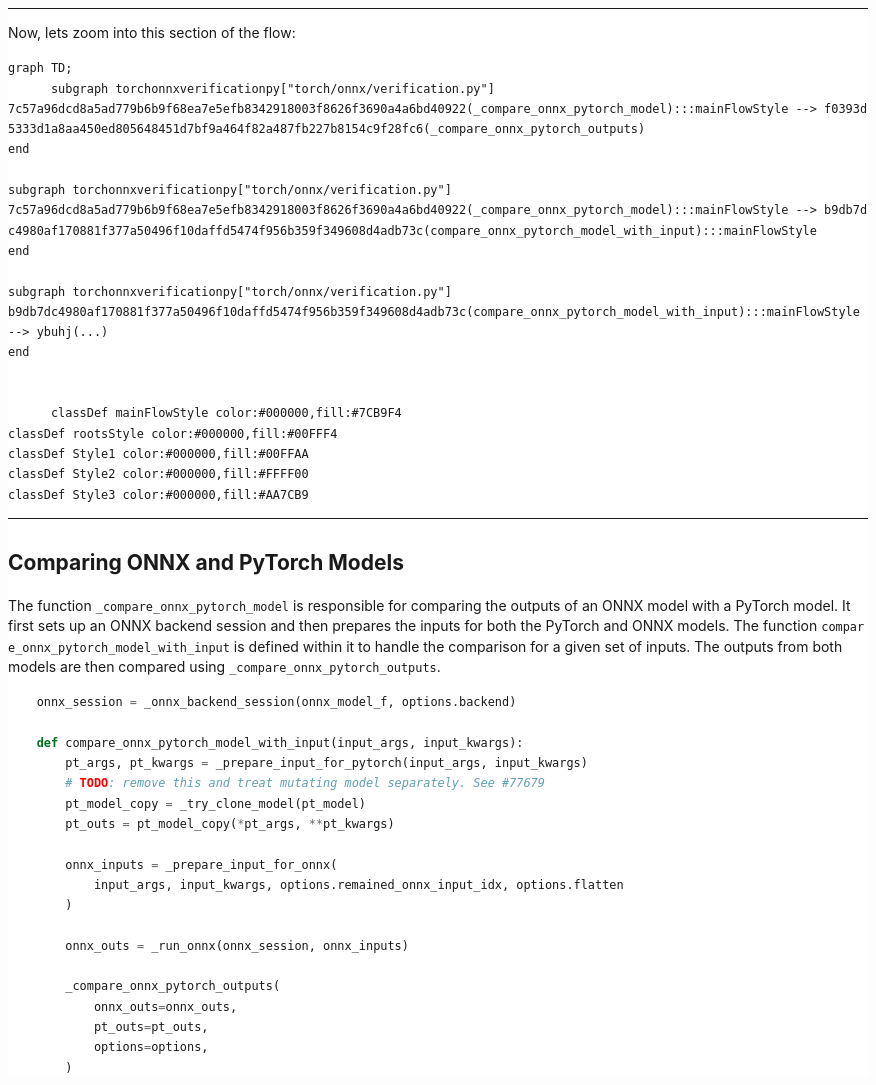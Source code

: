 
---

</SwmSnippet>

Now, lets zoom into this section of the flow:

```mermaid
graph TD;
      subgraph torchonnxverificationpy["torch/onnx/verification.py"]
7c57a96dcd8a5ad779b6b9f68ea7e5efb8342918003f8626f3690a4a6bd40922(_compare_onnx_pytorch_model):::mainFlowStyle --> f0393d5333d1a8aa450ed805648451d7bf9a464f82a487fb227b8154c9f28fc6(_compare_onnx_pytorch_outputs)
end

subgraph torchonnxverificationpy["torch/onnx/verification.py"]
7c57a96dcd8a5ad779b6b9f68ea7e5efb8342918003f8626f3690a4a6bd40922(_compare_onnx_pytorch_model):::mainFlowStyle --> b9db7dc4980af170881f377a50496f10daffd5474f956b359f349608d4adb73c(compare_onnx_pytorch_model_with_input):::mainFlowStyle
end

subgraph torchonnxverificationpy["torch/onnx/verification.py"]
b9db7dc4980af170881f377a50496f10daffd5474f956b359f349608d4adb73c(compare_onnx_pytorch_model_with_input):::mainFlowStyle --> ybuhj(...)
end


      classDef mainFlowStyle color:#000000,fill:#7CB9F4
classDef rootsStyle color:#000000,fill:#00FFF4
classDef Style1 color:#000000,fill:#00FFAA
classDef Style2 color:#000000,fill:#FFFF00
classDef Style3 color:#000000,fill:#AA7CB9
```

<SwmSnippet path="/torch/onnx/verification.py" line="405">

---

## Comparing ONNX and PyTorch Models

The function `_compare_onnx_pytorch_model` is responsible for comparing the outputs of an ONNX model with a PyTorch model. It first sets up an ONNX backend session and then prepares the inputs for both the PyTorch and ONNX models. The function `compare_onnx_pytorch_model_with_input` is defined within it to handle the comparison for a given set of inputs. The outputs from both models are then compared using `_compare_onnx_pytorch_outputs`.

```python
    onnx_session = _onnx_backend_session(onnx_model_f, options.backend)

    def compare_onnx_pytorch_model_with_input(input_args, input_kwargs):
        pt_args, pt_kwargs = _prepare_input_for_pytorch(input_args, input_kwargs)
        # TODO: remove this and treat mutating model separately. See #77679
        pt_model_copy = _try_clone_model(pt_model)
        pt_outs = pt_model_copy(*pt_args, **pt_kwargs)

        onnx_inputs = _prepare_input_for_onnx(
            input_args, input_kwargs, options.remained_onnx_input_idx, options.flatten
        )

        onnx_outs = _run_onnx(onnx_session, onnx_inputs)

        _compare_onnx_pytorch_outputs(
            onnx_outs=onnx_outs,
            pt_outs=pt_outs,
            options=options,
        )

```